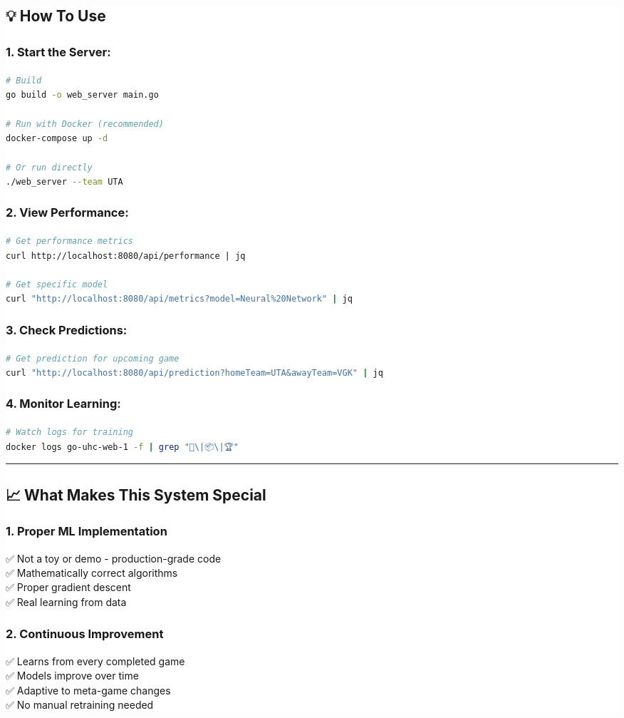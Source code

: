 
## 💡 **How To Use**

### **1. Start the Server:**
```bash
# Build
go build -o web_server main.go

# Run with Docker (recommended)
docker-compose up -d

# Or run directly
./web_server --team UTA
```

### **2. View Performance:**
```bash
# Get performance metrics
curl http://localhost:8080/api/performance | jq

# Get specific model
curl "http://localhost:8080/api/metrics?model=Neural%20Network" | jq
```

### **3. Check Predictions:**
```bash
# Get prediction for upcoming game
curl "http://localhost:8080/api/prediction?homeTeam=UTA&awayTeam=VGK" | jq
```

### **4. Monitor Learning:**
```bash
# Watch logs for training
docker logs go-uhc-web-1 -f | grep "🧠\|📦\|🏆"
```

---

## 📈 **What Makes This System Special**

### **1. Proper ML Implementation**
✅ Not a toy or demo - production-grade code  
✅ Mathematically correct algorithms  
✅ Proper gradient descent  
✅ Real learning from data  

### **2. Continuous Improvement**
✅ Learns from every completed game  
✅ Models improve over time  
✅ Adaptive to meta-game changes  
✅ No manual retraining needed  
